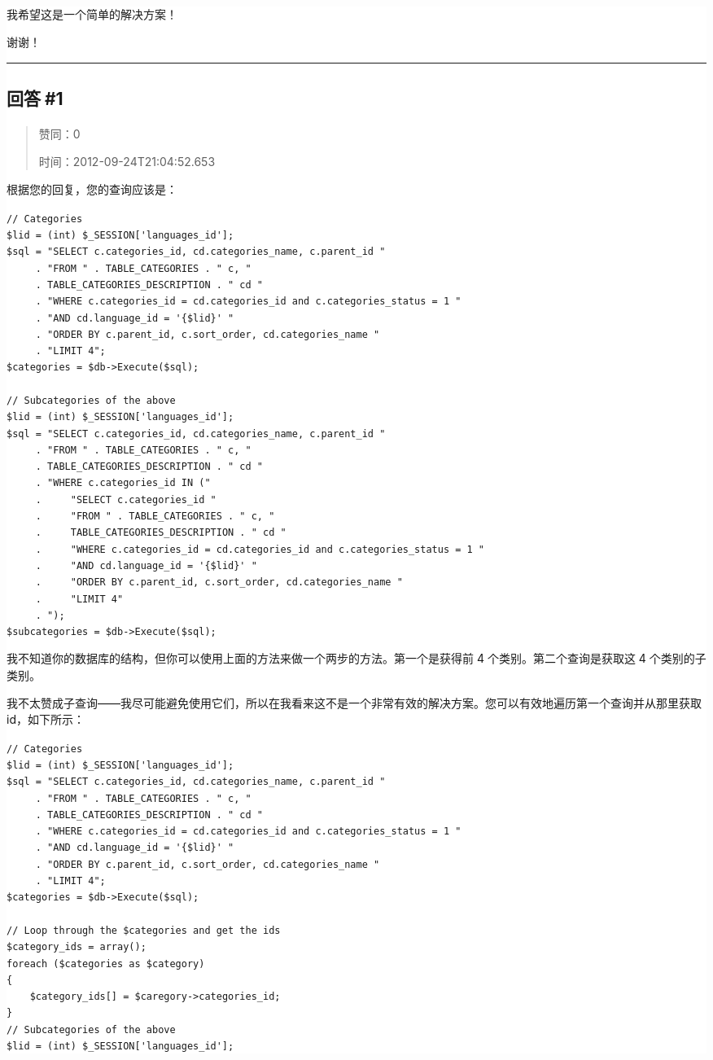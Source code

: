 我希望这是一个简单的解决方案！

谢谢！

* * *

## 回答 #1

> 赞同：0
> 
> 时间：2012-09-24T21:04:52.653

根据您的回复，您的查询应该是：

```
// Categories
$lid = (int) $_SESSION['languages_id']; 
$sql = "SELECT c.categories_id, cd.categories_name, c.parent_id "
     . "FROM " . TABLE_CATEGORIES . " c, " 
     . TABLE_CATEGORIES_DESCRIPTION . " cd "
     . "WHERE c.categories_id = cd.categories_id and c.categories_status = 1 " 
     . "AND cd.language_id = '{$lid}' "
     . "ORDER BY c.parent_id, c.sort_order, cd.categories_name "
     . "LIMIT 4"; 
$categories = $db->Execute($sql);

// Subcategories of the above
$lid = (int) $_SESSION['languages_id']; 
$sql = "SELECT c.categories_id, cd.categories_name, c.parent_id "
     . "FROM " . TABLE_CATEGORIES . " c, " 
     . TABLE_CATEGORIES_DESCRIPTION . " cd "
     . "WHERE c.categories_id IN ("
     .     "SELECT c.categories_id "
     .     "FROM " . TABLE_CATEGORIES . " c, " 
     .     TABLE_CATEGORIES_DESCRIPTION . " cd "
     .     "WHERE c.categories_id = cd.categories_id and c.categories_status = 1 " 
     .     "AND cd.language_id = '{$lid}' "
     .     "ORDER BY c.parent_id, c.sort_order, cd.categories_name "
     .     "LIMIT 4" 
     . "); 
$subcategories = $db->Execute($sql); 
```

我不知道你的数据库的结构，但你可以使用上面的方法来做一个两步的方法。第一个是获得前 4 个类别。第二个查询是获取这 4 个类别的子类别。

我不太赞成子查询——我尽可能避免使用它们，所以在我看来这不是一个非常有效的解决方案。您可以有效地遍历第一个查询并从那里获取 id，如下所示：

```
// Categories
$lid = (int) $_SESSION['languages_id']; 
$sql = "SELECT c.categories_id, cd.categories_name, c.parent_id "
     . "FROM " . TABLE_CATEGORIES . " c, " 
     . TABLE_CATEGORIES_DESCRIPTION . " cd "
     . "WHERE c.categories_id = cd.categories_id and c.categories_status = 1 " 
     . "AND cd.language_id = '{$lid}' "
     . "ORDER BY c.parent_id, c.sort_order, cd.categories_name "
     . "LIMIT 4"; 
$categories = $db->Execute($sql);

// Loop through the $categories and get the ids
$category_ids = array();
foreach ($categories as $category)
{
    $category_ids[] = $caregory->categories_id;
}
// Subcategories of the above
$lid = (int) $_SESSION['languages_id']; 
```